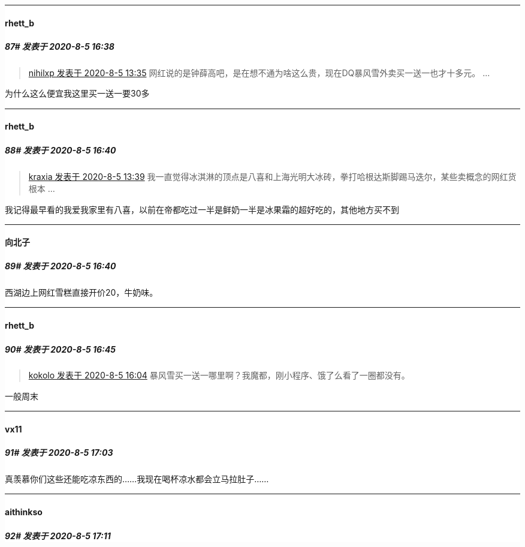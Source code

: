 
-----

####  rhett_b  
##### 87#       发表于 2020-8-5 16:38


<blockquote><a href="httphttps://bbs.saraba1st.com/2b/forum.php?mod=redirect&amp;goto=findpost&amp;pid=48324619&amp;ptid=1953234" target="_blank">nihilxp 发表于 2020-8-5 13:35</a>
网红说的是钟薛高吧，是在想不通为啥这么贵，现在DQ暴风雪外卖买一送一也才十多元。 ...</blockquote>
为什么这么便宜我这里买一送一要30多


-----

####  rhett_b  
##### 88#       发表于 2020-8-5 16:40


<blockquote><a href="httphttps://bbs.saraba1st.com/2b/forum.php?mod=redirect&amp;goto=findpost&amp;pid=48324652&amp;ptid=1953234" target="_blank">kraxia 发表于 2020-8-5 13:39</a>
我一直觉得冰淇淋的顶点是八喜和上海光明大冰砖，拳打哈根达斯脚踢马迭尔，某些卖概念的网红货根本 ...</blockquote>
我记得最早看的我爱我家里有八喜，以前在帝都吃过一半是鲜奶一半是冰果霜的超好吃的，其他地方买不到


-----

####  向北子  
##### 89#       发表于 2020-8-5 16:40


西湖边上网红雪糕直接开价20，牛奶味。


-----

####  rhett_b  
##### 90#       发表于 2020-8-5 16:45


<blockquote><a href="httphttps://bbs.saraba1st.com/2b/forum.php?mod=redirect&amp;goto=findpost&amp;pid=48326077&amp;ptid=1953234" target="_blank">kokolo 发表于 2020-8-5 16:04</a>
暴风雪买一送一哪里啊？我魔都，刚小程序、饿了么看了一圈都没有。</blockquote>
一般周末


-----

####  vx11  
##### 91#       发表于 2020-8-5 17:03


真羡慕你们这些还能吃凉东西的……我现在喝杯凉水都会立马拉肚子……


-----

####  aithinkso  
##### 92#       发表于 2020-8-5 17:11
